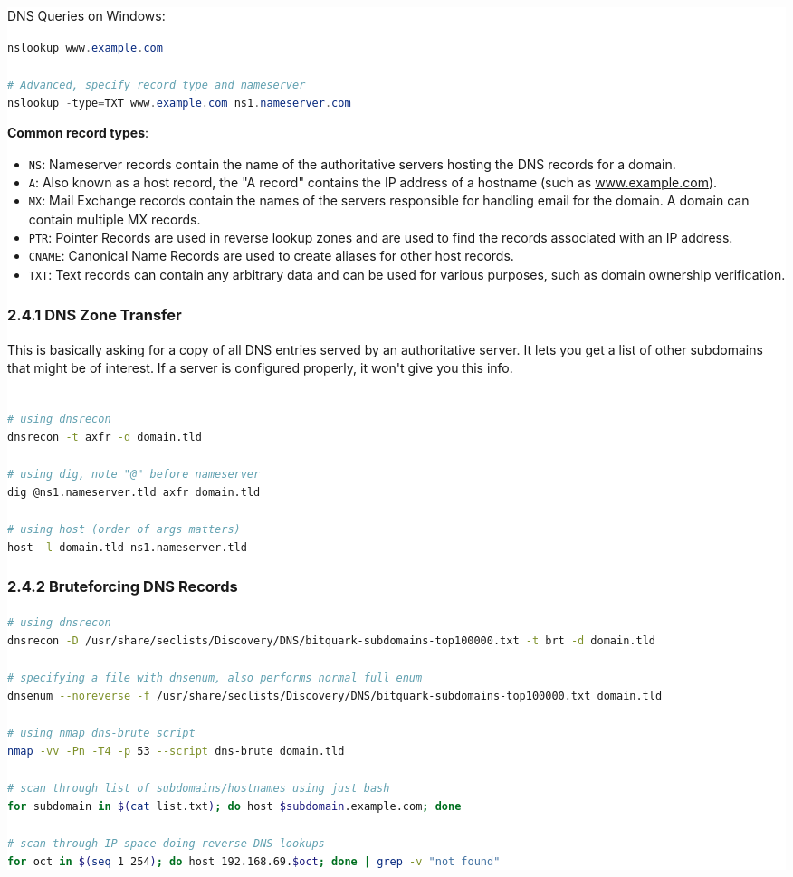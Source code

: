 DNS Queries on Windows:

```powershell
nslookup www.example.com

# Advanced, specify record type and nameserver
nslookup -type=TXT www.example.com ns1.nameserver.com
```

**Common record types**:

- `NS`: Nameserver records contain the name of the authoritative servers hosting the DNS records for a domain.
- `A`: Also known as a host record, the "A record" contains the IP address of a hostname (such as www.example.com).
- `MX`: Mail Exchange records contain the names of the servers responsible for handling email for the domain. A domain can contain multiple MX records.
- `PTR`: Pointer Records are used in reverse lookup zones and are used to find the records associated with an IP address.
- `CNAME`: Canonical Name Records are used to create aliases for other host records.
- `TXT`: Text records can contain any arbitrary data and can be used for various purposes, such as domain ownership verification.

### 2.4.1 DNS Zone Transfer

This is basically asking for a copy of all DNS entries served by an authoritative server.
It lets you get a list of other subdomains that might be of interest.
If a server is configured properly, it won't give you this info.

```sh

# using dnsrecon
dnsrecon -t axfr -d domain.tld

# using dig, note "@" before nameserver
dig @ns1.nameserver.tld axfr domain.tld

# using host (order of args matters)
host -l domain.tld ns1.nameserver.tld
```

### 2.4.2 Bruteforcing DNS Records

```bash
# using dnsrecon
dnsrecon -D /usr/share/seclists/Discovery/DNS/bitquark-subdomains-top100000.txt -t brt -d domain.tld

# specifying a file with dnsenum, also performs normal full enum
dnsenum --noreverse -f /usr/share/seclists/Discovery/DNS/bitquark-subdomains-top100000.txt domain.tld

# using nmap dns-brute script
nmap -vv -Pn -T4 -p 53 --script dns-brute domain.tld

# scan through list of subdomains/hostnames using just bash
for subdomain in $(cat list.txt); do host $subdomain.example.com; done

# scan through IP space doing reverse DNS lookups
for oct in $(seq 1 254); do host 192.168.69.$oct; done | grep -v "not found"
```
